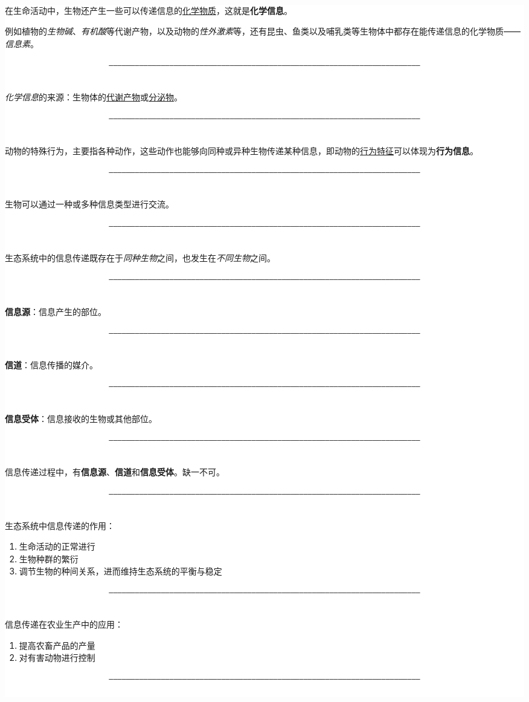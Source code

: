 在生命活动中，生物还产生一些可以传递信息的<u>化学物质</u>，这就是**化学信息**。

例如植物的*生物碱*、*有机酸*等代谢产物，以及动物的*性外激素*等，还有昆虫、鱼类以及哺乳类等生物体中都存在能传递信息的化学物质——*信息素*。

<div style="text-align:center;padding-bottom:20px;"><code>————————————————————————————————————————————————————————————————————————</code></div>

*化学信息*的来源：生物体的<u>代谢产物</u>或<u>分泌物</u>。

<div style="text-align:center;padding-bottom:20px;"><code>————————————————————————————————————————————————————————————————————————</code></div>

动物的特殊行为，主要指各种动作，这些动作也能够向同种或异种生物传递某种信息，即动物的<u>行为特征</u>可以体现为**行为信息**。

<div style="text-align:center;padding-bottom:20px;"><code>————————————————————————————————————————————————————————————————————————</code></div>

生物可以通过一种或多种信息类型进行交流。

<div style="text-align:center;padding-bottom:20px;"><code>————————————————————————————————————————————————————————————————————————</code></div>

生态系统中的信息传递既存在于*同种生物*之间，也发生在*不同生物*之间。

<div style="text-align:center;padding-bottom:20px;"><code>————————————————————————————————————————————————————————————————————————</code></div>

**信息源**：信息产生的部位。

<div style="text-align:center;padding-bottom:20px;"><code>————————————————————————————————————————————————————————————————————————</code></div>

**信道**：信息传播的媒介。

<div style="text-align:center;padding-bottom:20px;"><code>————————————————————————————————————————————————————————————————————————</code></div>

**信息受体**：信息接收的生物或其他部位。

<div style="text-align:center;padding-bottom:20px;"><code>————————————————————————————————————————————————————————————————————————</code></div>

信息传递过程中，有**信息源**、**信道**和**信息受体**。缺一不可。

<div style="text-align:center;padding-bottom:20px;"><code>————————————————————————————————————————————————————————————————————————</code></div>

生态系统中信息传递的作用：
1. 生命活动的正常进行
2. 生物种群的繁衍
3. 调节生物的种间关系，进而维持生态系统的平衡与稳定

<div style="text-align:center;padding-bottom:20px;"><code>————————————————————————————————————————————————————————————————————————</code></div>

信息传递在农业生产中的应用：
1. 提高农畜产品的产量
2. 对有害动物进行控制

<div style="text-align:center;padding-bottom:20px;"><code>————————————————————————————————————————————————————————————————————————</code></div>
